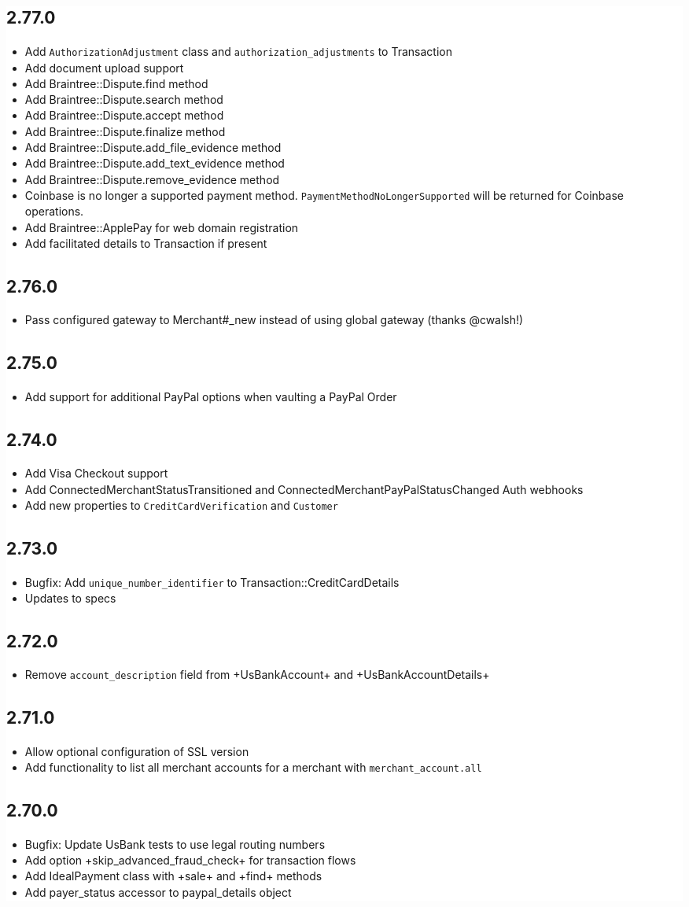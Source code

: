 ## 2.77.0

* Add `AuthorizationAdjustment` class and `authorization_adjustments` to Transaction
* Add document upload support
* Add Braintree::Dispute.find method
* Add Braintree::Dispute.search method
* Add Braintree::Dispute.accept method
* Add Braintree::Dispute.finalize method
* Add Braintree::Dispute.add_file_evidence method
* Add Braintree::Dispute.add_text_evidence method
* Add Braintree::Dispute.remove_evidence method
* Coinbase is no longer a supported payment method. `PaymentMethodNoLongerSupported` will be returned for Coinbase operations.
* Add Braintree::ApplePay for web domain registration
* Add facilitated details to Transaction if present

## 2.76.0

* Pass configured gateway to Merchant#_new instead of using global gateway (thanks @cwalsh!)

## 2.75.0

* Add support for additional PayPal options when vaulting a PayPal Order

## 2.74.0

* Add Visa Checkout support
* Add ConnectedMerchantStatusTransitioned and ConnectedMerchantPayPalStatusChanged Auth webhooks
* Add new properties to `CreditCardVerification` and `Customer`

## 2.73.0

* Bugfix: Add `unique_number_identifier` to Transaction::CreditCardDetails
* Updates to specs

## 2.72.0

* Remove `account_description` field from +UsBankAccount+ and +UsBankAccountDetails+

## 2.71.0

* Allow optional configuration of SSL version
* Add functionality to list all merchant accounts for a merchant with `merchant_account.all`

## 2.70.0

* Bugfix: Update UsBank tests to use legal routing numbers
* Add option +skip_advanced_fraud_check+ for transaction flows
* Add IdealPayment class with +sale+ and +find+ methods
* Add payer_status accessor to paypal_details object

